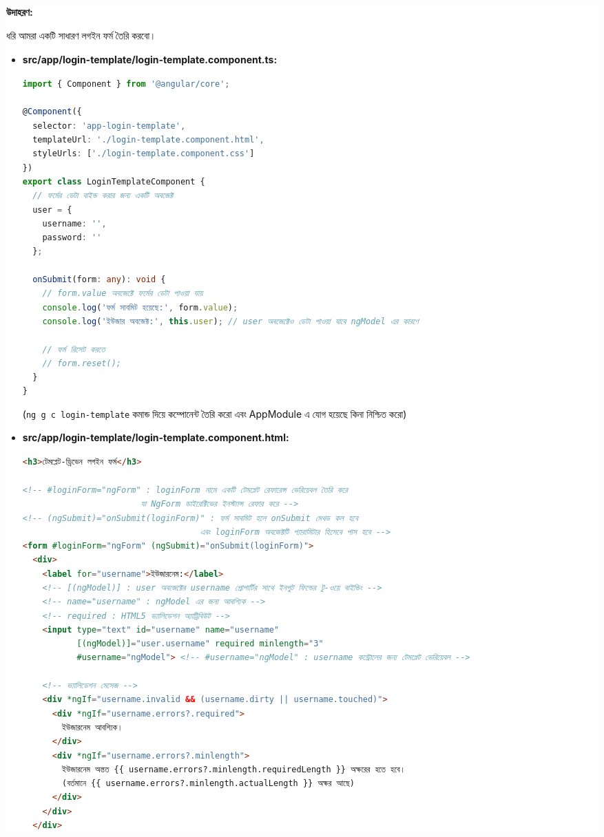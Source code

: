**উদাহরণ:**

ধরি আমরা একটি সাধারণ লগইন ফর্ম তৈরি করবো।

*   **src/app/login-template/login-template.component.ts:**
    ```typescript
    import { Component } from '@angular/core';

    @Component({
      selector: 'app-login-template',
      templateUrl: './login-template.component.html',
      styleUrls: ['./login-template.component.css']
    })
    export class LoginTemplateComponent {
      // ফর্মের ডেটা বাইন্ড করার জন্য একটি অবজেক্ট
      user = {
        username: '',
        password: ''
      };

      onSubmit(form: any): void {
        // form.value অবজেক্টে ফর্মের ডেটা পাওয়া যায়
        console.log('ফর্ম সাবমিট হয়েছে:', form.value);
        console.log('ইউজার অবজেক্ট:', this.user); // user অবজেক্টেও ডেটা পাওয়া যাবে ngModel এর কারণে

        // ফর্ম রিসেট করতে
        // form.reset();
      }
    }
    ```
    (`ng g c login-template` কমান্ড দিয়ে কম্পোনেন্ট তৈরি করো এবং AppModule এ যোগ হয়েছে কিনা নিশ্চিত করো)

*   **src/app/login-template/login-template.component.html:**
    ```html
    <h3>টেমপ্লেট-ড্রিভেন লগইন ফর্ম</h3>

    <!-- #loginForm="ngForm" : loginForm নামে একটি টেমপ্লেট রেফারেন্স ভেরিয়েবল তৈরি করে
                            যা NgForm ডাইরেক্টিভের ইনস্ট্যান্স রেফার করে -->
    <!-- (ngSubmit)="onSubmit(loginForm)" : ফর্ম সাবমিট হলে onSubmit মেথড কল হবে
                                        এবং loginForm অবজেক্টটি প্যারামিটার হিসেবে পাস হবে -->
    <form #loginForm="ngForm" (ngSubmit)="onSubmit(loginForm)">
      <div>
        <label for="username">ইউজারনেম:</label>
        <!-- [(ngModel)] : user অবজেক্টের username প্রোপার্টির সাথে ইনপুট ফিল্ডের টু-ওয়ে বাইন্ডিং -->
        <!-- name="username" : ngModel এর জন্য আবশ্যিক -->
        <!-- required : HTML5 ভ্যালিডেশন অ্যাট্রিবিউট -->
        <input type="text" id="username" name="username"
               [(ngModel)]="user.username" required minlength="3"
               #username="ngModel"> <!-- #username="ngModel" : username কন্ট্রোলের জন্য টেমপ্লেট ভেরিয়েবল -->

        <!-- ভ্যালিডেশন মেসেজ -->
        <div *ngIf="username.invalid && (username.dirty || username.touched)">
          <div *ngIf="username.errors?.required">
            ইউজারনেম আবশ্যিক।
          </div>
          <div *ngIf="username.errors?.minlength">
            ইউজারনেম অন্তত {{ username.errors?.minlength.requiredLength }} অক্ষরের হতে হবে।
            (বর্তমানে {{ username.errors?.minlength.actualLength }} অক্ষর আছে)
          </div>
        </div>
      </div>

